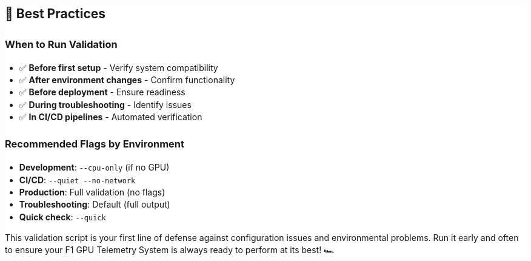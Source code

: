 ## 🎯 Best Practices

### When to Run Validation
- ✅ **Before first setup** - Verify system compatibility
- ✅ **After environment changes** - Confirm functionality
- ✅ **Before deployment** - Ensure readiness
- ✅ **During troubleshooting** - Identify issues
- ✅ **In CI/CD pipelines** - Automated verification

### Recommended Flags by Environment
- **Development**: `--cpu-only` (if no GPU)
- **CI/CD**: `--quiet --no-network`
- **Production**: Full validation (no flags)
- **Troubleshooting**: Default (full output)
- **Quick check**: `--quick`

This validation script is your first line of defense against configuration issues and environmental problems. Run it early and often to ensure your F1 GPU Telemetry System is always ready to perform at its best! 🏎️
